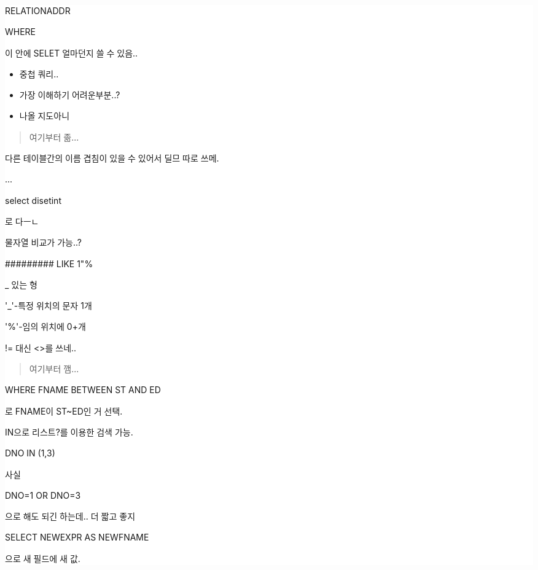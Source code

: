 RELATIONADDR

WHERE

이 안에 SELET 얼마던지 쓸 수 있음..

- 중첩 쿼리..

- 가장 이해하기 어려운부분..?

- 나올 지도아니



>여기부터 졺...



다른 테이블간의  이름 겹침이 있을 수 있어서 딜므 따로 쓰메.



...

select disetint

로 다ㅡㄴ



물자열 비교가 가능..?

######### LIKE 1"%

_ 있는 형



'_'-특정 위치의 문자 1개

'%'-임의 위치에 0+개



!= 대신 <>를 쓰네..

>여기부터 깸...



WHERE FNAME BETWEEN ST AND ED

로 FNAME이 ST~ED인 거 선택.



IN으로 리스트?를 이용한 검색 가능.

DNO IN (1,3)

사실

DNO=1 OR DNO=3

으로 해도 되긴 하는데.. 더 짧고 좋지



SELECT NEWEXPR AS NEWFNAME

으로 새 필드에 새 값.
